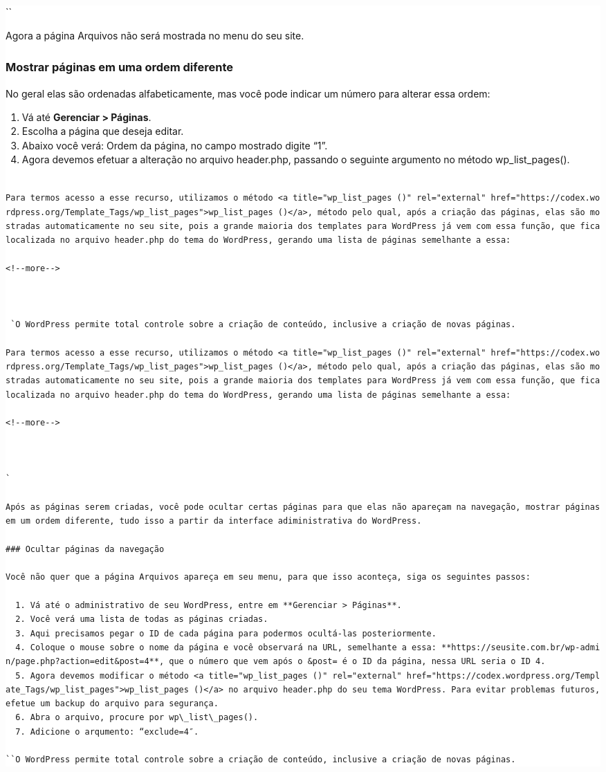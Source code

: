 `` 

Agora a página Arquivos não será mostrada no menu do seu site.

### Mostrar páginas em uma ordem diferente

No geral elas são ordenadas alfabeticamente, mas você pode indicar um número para alterar essa ordem:

  1. Vá até **Gerenciar > Páginas**.
  2. Escolha a página que deseja editar.
  3. Abaixo você verá: Ordem da página, no campo mostrado digite &#8220;1&#8221;.
  4. Agora devemos efetuar a alteração no arquivo header.php, passando o seguinte argumento no método wp\_list\_pages().

```O WordPress permite total controle sobre a criação de conteúdo, inclusive a criação de novas páginas.

Para termos acesso a esse recurso, utilizamos o método <a title="wp_list_pages ()" rel="external" href="https://codex.wordpress.org/Template_Tags/wp_list_pages">wp_list_pages ()</a>, método pelo qual, após a criação das páginas, elas são mostradas automaticamente no seu site, pois a grande maioria dos templates para WordPress já vem com essa função, que fica localizada no arquivo header.php do tema do WordPress, gerando uma lista de páginas semelhante a essa:

<!--more-->


  
 `O WordPress permite total controle sobre a criação de conteúdo, inclusive a criação de novas páginas.

Para termos acesso a esse recurso, utilizamos o método <a title="wp_list_pages ()" rel="external" href="https://codex.wordpress.org/Template_Tags/wp_list_pages">wp_list_pages ()</a>, método pelo qual, após a criação das páginas, elas são mostradas automaticamente no seu site, pois a grande maioria dos templates para WordPress já vem com essa função, que fica localizada no arquivo header.php do tema do WordPress, gerando uma lista de páginas semelhante a essa:

<!--more-->


  
` 

Após as páginas serem criadas, você pode ocultar certas páginas para que elas não apareçam na navegação, mostrar páginas em um ordem diferente, tudo isso a partir da interface adiministrativa do WordPress.

### Ocultar páginas da navegação

Você não quer que a página Arquivos apareça em seu menu, para que isso aconteça, siga os seguintes passos:

  1. Vá até o administrativo de seu WordPress, entre em **Gerenciar > Páginas**.
  2. Você verá uma lista de todas as páginas criadas.
  3. Aqui precisamos pegar o ID de cada página para podermos ocultá-las posteriormente.
  4. Coloque o mouse sobre o nome da página e você observará na URL, semelhante a essa: **https://seusite.com.br/wp-admin/page.php?action=edit&post=4**, que o número que vem após o &post= é o ID da página, nessa URL seria o ID 4.
  5. Agora devemos modificar o método <a title="wp_list_pages ()" rel="external" href="https://codex.wordpress.org/Template_Tags/wp_list_pages">wp_list_pages ()</a> no arquivo header.php do seu tema WordPress. Para evitar problemas futuros, efetue um backup do arquivo para segurança.
  6. Abra o arquivo, procure por wp\_list\_pages().
  7. Adicione o arqumento: “exclude=4″.

``O WordPress permite total controle sobre a criação de conteúdo, inclusive a criação de novas páginas.
```
